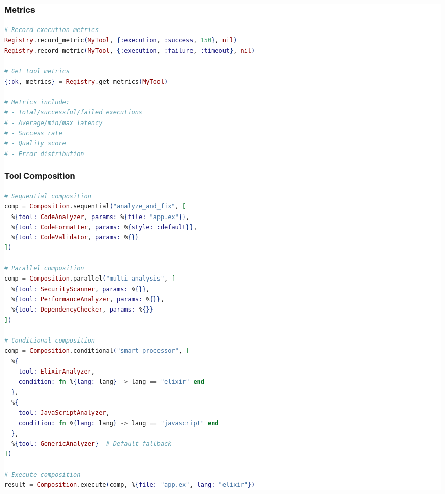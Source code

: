 ### Metrics

```elixir
# Record execution metrics
Registry.record_metric(MyTool, {:execution, :success, 150}, nil)
Registry.record_metric(MyTool, {:execution, :failure, :timeout}, nil)

# Get tool metrics
{:ok, metrics} = Registry.get_metrics(MyTool)

# Metrics include:
# - Total/successful/failed executions
# - Average/min/max latency
# - Success rate
# - Quality score
# - Error distribution
```

### Tool Composition

```elixir
# Sequential composition
comp = Composition.sequential("analyze_and_fix", [
  %{tool: CodeAnalyzer, params: %{file: "app.ex"}},
  %{tool: CodeFormatter, params: %{style: :default}},
  %{tool: CodeValidator, params: %{}}
])

# Parallel composition
comp = Composition.parallel("multi_analysis", [
  %{tool: SecurityScanner, params: %{}},
  %{tool: PerformanceAnalyzer, params: %{}},
  %{tool: DependencyChecker, params: %{}}
])

# Conditional composition
comp = Composition.conditional("smart_processor", [
  %{
    tool: ElixirAnalyzer,
    condition: fn %{lang: lang} -> lang == "elixir" end
  },
  %{
    tool: JavaScriptAnalyzer,
    condition: fn %{lang: lang} -> lang == "javascript" end
  },
  %{tool: GenericAnalyzer}  # Default fallback
])

# Execute composition
result = Composition.execute(comp, %{file: "app.ex", lang: "elixir"})
```
